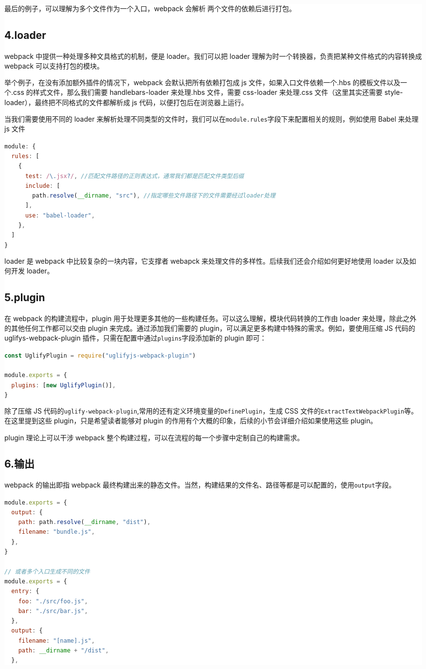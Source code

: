 最后的例子，可以理解为多个文件作为一个入口，webpack 会解析 两个文件的依赖后进行打包。

## 4.loader

webpack 中提供一种处理多种文具格式的机制，便是 loader。我们可以把 loader 理解为时一个转换器，负责把某种文件格式的内容转换成 webpack 可以支持打包的模块。

举个例子，在没有添加额外插件的情况下，webpack 会默认把所有依赖打包成 js 文件，如果入口文件依赖一个.hbs 的模板文件以及一个.css 的样式文件，那么我们需要 handlebars-loader 来处理.hbs 文件，需要 css-loader 来处理.css 文件（这里其实还需要 style-loader），最终把不同格式的文件都解析成 js 代码，以便打包后在浏览器上运行。

当我们需要使用不同的 loader 来解析处理不同类型的文件时，我们可以在`module.rules`字段下来配置相关的规则，例如使用 Babel 来处理 js 文件

```js
module: {
  rules: [
    {
      test: /\.jsx?/, //匹配文件路径的正则表达式，通常我们都是匹配文件类型后缀
      include: [
        path.resolve(__dirname, "src"), //指定哪些文件路径下的文件需要经过loader处理
      ],
      use: "babel-loader",
    },
  ]
}
```

loader 是 webpack 中比较复杂的一块内容，它支撑者 webapck 来处理文件的多样性。后续我们还会介绍如何更好地使用 loader 以及如何开发 loader。

## 5.plugin

在 webpack 的构建流程中，plugin 用于处理更多其他的一些构建任务。可以这么理解，模块代码转换的工作由 loader 来处理，除此之外的其他任何工作都可以交由 plugin 来完成。通过添加我们需要的 plugin，可以满足更多构建中特殊的需求。例如，要使用压缩 JS 代码的 uglifys-webpack-plugin 插件，只需在配置中通过`plugins`字段添加新的 plugin 即可：

```js
const UglifyPlugin = require("uglifyjs-webpack-plugin")

module.exports = {
  plugins: [new UglifyPlugin()],
}
```

除了压缩 JS 代码的`uglify-webpack-plugin`,常用的还有定义环境变量的`DefinePlugin`，生成 CSS 文件的`ExtractTextWebpackPlugin`等。在这里提到这些 plugin，只是希望读者能够对 plugin 的作用有个大概的印象，后续的小节会详细介绍如果使用这些 plugin。

plugin 理论上可以干涉 webpack 整个构建过程，可以在流程的每一个步骤中定制自己的构建需求。

## 6.输出

webpack 的输出即指 webpack 最终构建出来的静态文件。当然，构建结果的文件名、路径等都是可以配置的，使用`output`字段。

```js
module.exports = {
  output: {
    path: path.resolve(__dirname, "dist"),
    filename: "bundle.js",
  },
}

// 或者多个入口生成不同的文件
module.exports = {
  entry: {
    foo: "./src/foo.js",
    bar: "./src/bar.js",
  },
  output: {
    filename: "[name].js",
    path: __dirname + "/dist",
  },
```